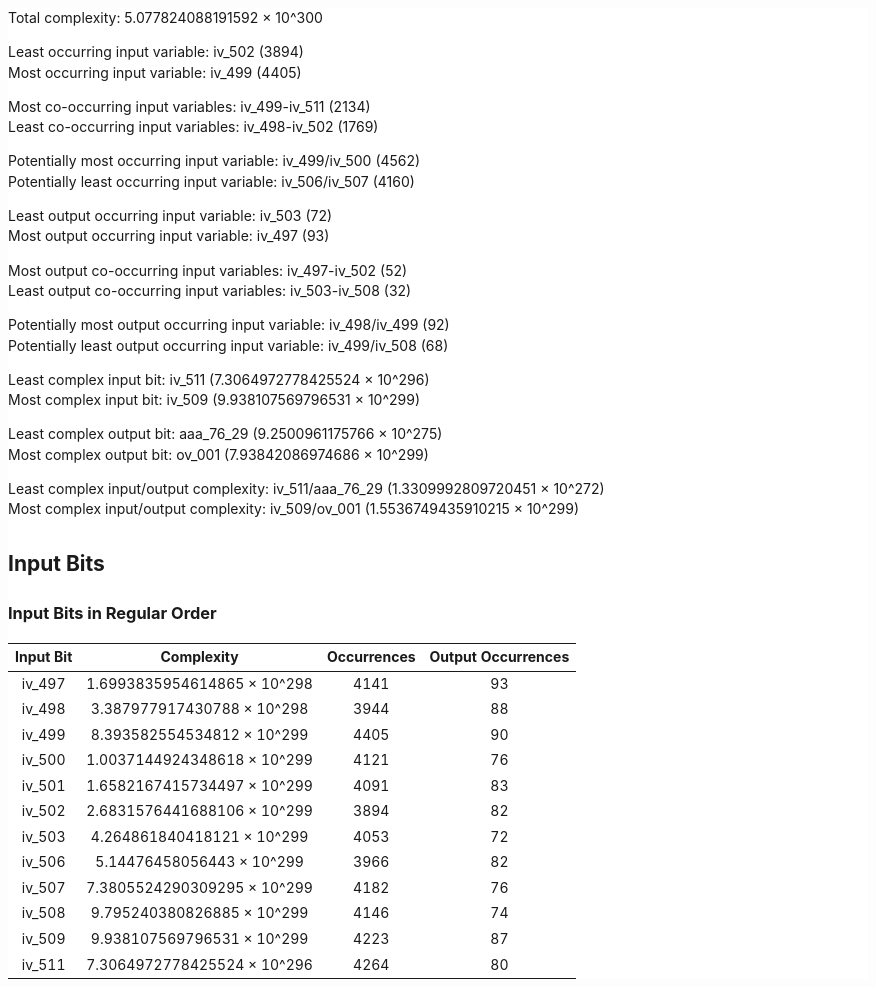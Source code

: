 Total complexity: 5.077824088191592 × 10^300

Least occurring input variable: iv_502 (3894)  
Most occurring input variable: iv_499 (4405)

Most co-occurring input variables: iv_499-iv_511 (2134)  
Least co-occurring input variables: iv_498-iv_502 (1769)

Potentially most occurring input variable: iv_499/iv_500 (4562)  
Potentially least occurring input variable: iv_506/iv_507 (4160)

Least output occurring input variable: iv_503 (72)  
Most output occurring input variable: iv_497 (93)

Most output co-occurring input variables: iv_497-iv_502 (52)  
Least output co-occurring input variables: iv_503-iv_508 (32)

Potentially most output occurring input variable: iv_498/iv_499 (92)  
Potentially least output occurring input variable: iv_499/iv_508 (68)

Least complex input bit: iv_511 (7.3064972778425524 × 10^296)  
Most complex input bit: iv_509 (9.938107569796531 × 10^299)

Least complex output bit: aaa_76_29 (9.2500961175766 × 10^275)  
Most complex output bit: ov_001 (7.93842086974686 × 10^299)

Least complex input/output complexity: iv_511/aaa_76_29 (1.3309992809720451 × 10^272)  
Most complex input/output complexity: iv_509/ov_001 (1.5536749435910215 × 10^299)

## Input Bits

### Input Bits in Regular Order

| Input Bit | Complexity | Occurrences | Output Occurrences |
|:---------:|:----------:|:-----------:|:------------------:|
| iv_497 | 1.6993835954614865 × 10^298 | 4141 | 93 |
| iv_498 | 3.387977917430788 × 10^298 | 3944 | 88 |
| iv_499 | 8.393582554534812 × 10^299 | 4405 | 90 |
| iv_500 | 1.0037144924348618 × 10^299 | 4121 | 76 |
| iv_501 | 1.6582167415734497 × 10^299 | 4091 | 83 |
| iv_502 | 2.6831576441688106 × 10^299 | 3894 | 82 |
| iv_503 | 4.264861840418121 × 10^299 | 4053 | 72 |
| iv_506 | 5.14476458056443 × 10^299 | 3966 | 82 |
| iv_507 | 7.3805524290309295 × 10^299 | 4182 | 76 |
| iv_508 | 9.795240380826885 × 10^299 | 4146 | 74 |
| iv_509 | 9.938107569796531 × 10^299 | 4223 | 87 |
| iv_511 | 7.3064972778425524 × 10^296 | 4264 | 80 |
